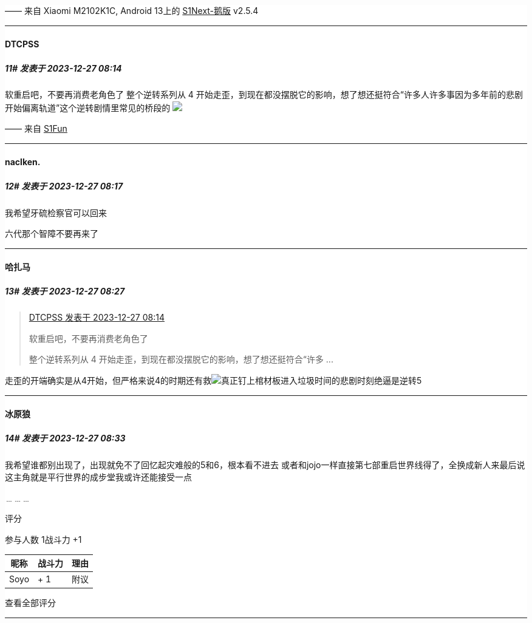 —— 来自 Xiaomi M2102K1C, Android 13上的 [S1Next-鹅版](https://github.com/ykrank/S1-Next/releases) v2.5.4

*****

####  DTCPSS  
##### 11#       发表于 2023-12-27 08:14

软重启吧，不要再消费老角色了
整个逆转系列从 4 开始走歪，到现在都没摆脱它的影响，想了想还挺符合“许多人许多事因为多年前的悲剧开始偏离轨道”这个逆转剧情里常见的桥段的 <img src="https://static.saraba1st.com/image/smiley/face2017/068.png" referrerpolicy="no-referrer">

—— 来自 [S1Fun](https://s1fun.koalcat.com)

*****

####  naclken.  
##### 12#       发表于 2023-12-27 08:17

我希望牙硫检察官可以回来

六代那个智障不要再来了

*****

####  哈扎马  
##### 13#       发表于 2023-12-27 08:27

<blockquote><a href="httphttps://bbs.saraba1st.com/2b/forum.php?mod=redirect&amp;goto=findpost&amp;pid=63451415&amp;ptid=2165581" target="_blank">DTCPSS 发表于 2023-12-27 08:14</a>

软重启吧，不要再消费老角色了

整个逆转系列从 4 开始走歪，到现在都没摆脱它的影响，想了想还挺符合“许多 ...</blockquote>
走歪的开端确实是从4开始，但严格来说4的时期还有救<img src="https://static.saraba1st.com/image/smiley/face2017/100.png" referrerpolicy="no-referrer">真正钉上棺材板进入垃圾时间的悲剧时刻绝逼是逆转5

*****

####  冰原狼  
##### 14#       发表于 2023-12-27 08:33

我希望谁都别出现了，出现就免不了回忆起灾难般的5和6，根本看不进去
或者和jojo一样直接第七部重启世界线得了，全换成新人来最后说这主角就是平行世界的成步堂我或许还能接受一点

﹍﹍﹍

评分

 参与人数 1战斗力 +1

|昵称|战斗力|理由|
|----|---|---|
| Soyo| + 1|附议|

查看全部评分

*****
